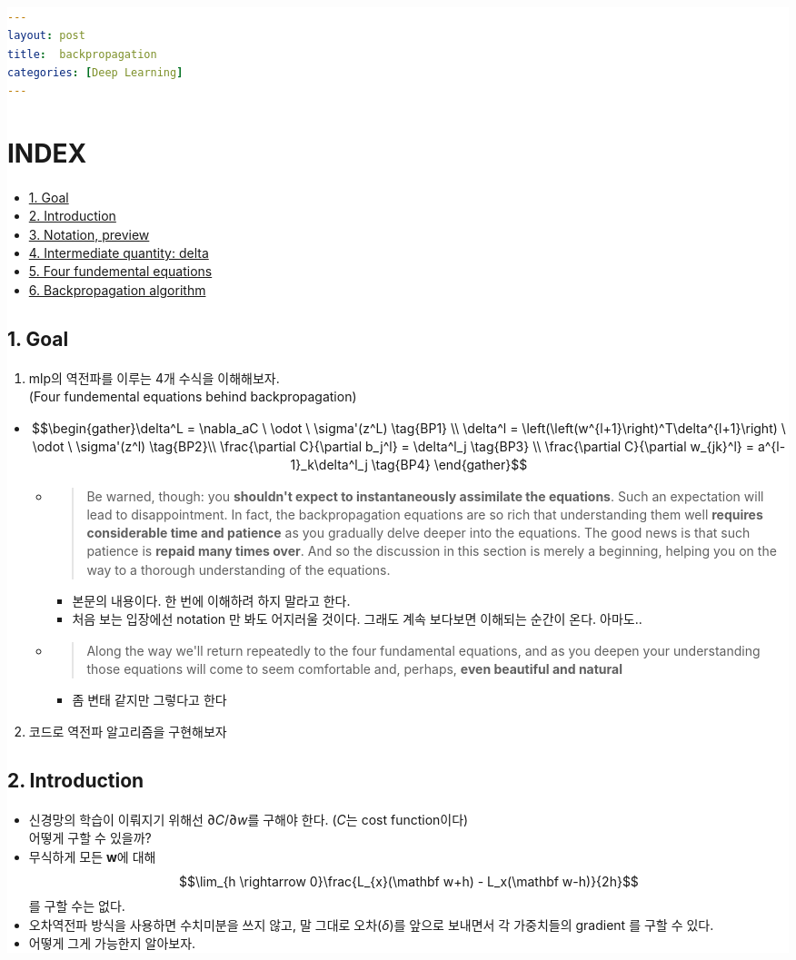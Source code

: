 ```yaml
---
layout: post
title:  backpropagation
categories: [Deep Learning]
---
```


<style>
  pre {
    margin: 0px;
  }
</style>

# INDEX
- [1. Goal](#1-goal)
- [2. Introduction](#2-introduction)
- [3. Notation, preview](#3-notation-preview)
- [4. Intermediate quantity: delta](#4-intermediate-quantity-delta)
- [5. Four fundemental equations](#5-four-fundemental-equations)
- [6. Backpropagation algorithm](#6-backpropagation-algorithm)

## 1. Goal
1. mlp의 역전파를 이루는 4개 수식을 이해해보자.  
(Four fundemental equations behind backpropagation)  
  - $$\begin{gather}\delta^L = \nabla_aC \ \odot \ \sigma'(z^L) \tag{BP1} \\ \delta^l = \left(\left(w^{l+1}\right)^T\delta^{l+1}\right) \ \odot \ \sigma'(z^l) \tag{BP2}\\ \frac{\partial C}{\partial b_j^l} = \delta^l_j \tag{BP3} \\ \frac{\partial C}{\partial w_{jk}^l} = a^{l-1}_k\delta^l_j \tag{BP4} \end{gather}$$
    - > Be warned, though: you **shouldn't expect to instantaneously assimilate the equations**. Such an expectation will lead to disappointment. In fact, the backpropagation equations are so rich that understanding them well **requires considerable time and patience** as you gradually delve deeper into the equations. The good news is that such patience is **repaid many times over**. And so the discussion in this section is merely a beginning, helping you on the way to a thorough understanding of the equations.
      - 본문의 내용이다. 한 번에 이해하려 하지 말라고 한다.
      - 처음 보는 입장에선 notation 만 봐도 어지러울 것이다. 그래도 계속 보다보면 이해되는 순간이 온다. 아마도..
    - > Along the way we'll return repeatedly to the four fundamental equations, and as you deepen your understanding those equations will come to seem comfortable and, perhaps, **even beautiful and natural**
      - 좀 변태 같지만 그렇다고 한다
2. 코드로 역전파 알고리즘을 구현해보자

## 2. Introduction
- 신경망의 학습이 이뤄지기 위해선 $\partial C/\partial w$를 구해야 한다. ($C$는 cost function이다)  
어떻게 구할 수 있을까?
- 무식하게 모든 $\mathbf w$에 대해 $$\lim_{h \rightarrow 0}\frac{L_{x}(\mathbf w+h) - L_x(\mathbf w-h)}{2h}$$
를 구할 수는 없다.  
- 오차역전파 방식을 사용하면 수치미분을 쓰지 않고, 말 그대로 오차($\delta$)를 앞으로 보내면서 각 가중치들의 gradient 를 구할 수 있다.   
- 어떻게 그게 가능한지 알아보자.
